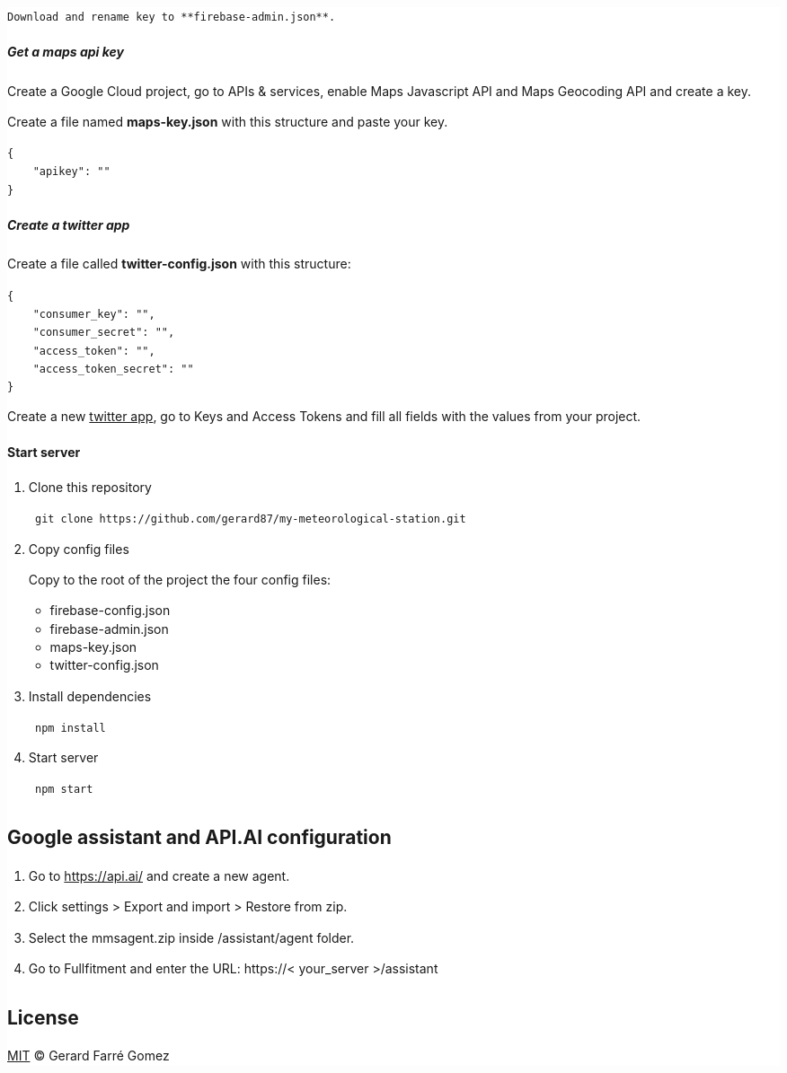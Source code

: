 	Download and rename key to **firebase-admin.json**.
	
	
##### Get a maps api key

Create a Google Cloud project, go to APIs & services, enable Maps Javascript API and Maps Geocoding API and create a key.

Create a file named **maps-key.json** with this structure and paste your key.

	{
		"apikey": ""
	}


##### Create a twitter app

Create a file called **twitter-config.json** with this structure:

	{
		"consumer_key": "",
		"consumer_secret": "",
		"access_token": "",
		"access_token_secret": ""
	}


Create a new [twitter app](https://apps.twitter.com/), go to Keys and Access Tokens and fill all fields with the values from your project.


#### Start server

1. Clone this repository

		git clone https://github.com/gerard87/my-meteorological-station.git

2. Copy config files

	Copy to the root of the project the four config files:
	
	- firebase-config.json
	- firebase-admin.json
	- maps-key.json
	- twitter-config.json
	
3. Install dependencies

		npm install
		
4. Start server

		npm start

## Google assistant and API.AI configuration


1. Go to https://api.ai/ and create a new agent.

2. Click settings > Export and import > Restore from zip.

3. Select the mmsagent.zip inside /assistant/agent folder.

4. Go to Fullfitment and enter the URL: https://< your_server >/assistant


## License
[MIT](https://github.com/gerard87/my-meteorological-station/blob/master/LICENSE) © Gerard Farré Gomez

